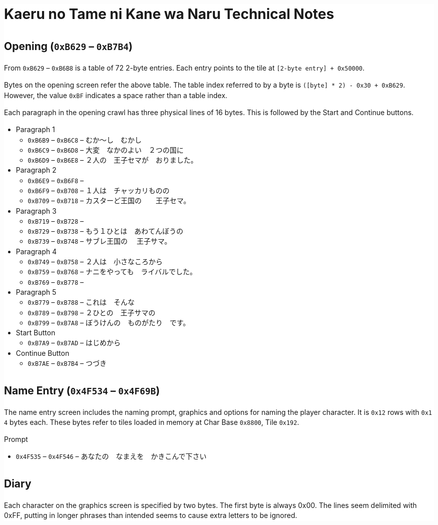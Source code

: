 # Kaeru no Tame ni Kane wa Naru Technical Notes

## Opening (`0xB629` – `0xB7B4`)

From `0xB629` – `0xB6B8` is a table of 72 2-byte entries. Each entry points to the tile at `[2-byte entry] + 0x50000`. 

Bytes on the opening screen refer the above table. The table index referred to by a byte is `([byte] * 2) - 0x30 + 0xB629`. However, the value `0xBF` indicates a space rather than a table index.

Each paragraph in the opening crawl has three physical lines of 16 bytes. This is followed by the Start and Continue buttons.

* Paragraph 1
  * `0xB6B9` – `0xB6C8`  –  むか～し　むかし
  * `0xB6C9` – `0xB6D8`  –  大変　なかのよい　２つの国に
  * `0xB6D9` – `0xB6E8`  – ２人の　王子セマが　おりました。
* Paragraph 2
  * `0xB6E9` – `0xB6F8` – 
  * `0xB6F9` – `0xB708` – １人は　チャッカリものの
  * `0xB709` – `0xB718` –  カスターど王国の　　王子セマ。
* Paragraph 3
  * `0xB719` – `0xB728`  – 
  * `0xB729` – `0xB738`  –  もう１ひとは　あわてんぼうの
  * `0xB739` – `0xB748`  –  サブレ王国の　  王子サマ。
* Paragraph 4
  * `0xB749` – `0xB758`  – ２人は　小さなころから　
  * `0xB759` – `0xB768`  –  ナニをやっても　ライバルでした。
  * `0xB769` – `0xB778`  – 
* Paragraph 5
  * `0xB779` – `0xB788`  –  これは　そんな
  * `0xB789` – `0xB798`  –  ２ひとの　王子サマの
  * `0xB799` – `0xB7A8`  –  ぼうけんの　ものがたり　です。
* Start Button 
  * `0xB7A9` – `0xB7AD`  –  はじめから
* Continue Button
  * `0xB7AE` – `0xB7B4`  –  つづき　　

## Name Entry (`0x4F534` – `0x4F69B`)

The name entry screen includes the naming prompt, graphics and options for naming the player character. It is `0x12` rows with `0x14` bytes each. These bytes refer to tiles loaded in memory at Char Base `0x8800`, Tile `0x192`. 

Prompt

- `0x4F535` – `0x4F546` – あなたの　なまえを　かきこんで下さい

## Diary

Each character on the graphics screen is specified by two bytes. The first byte is always 0x00. The lines seem delimited with 0xFF, putting in longer phrases than intended seems to cause extra letters to be ignored.

